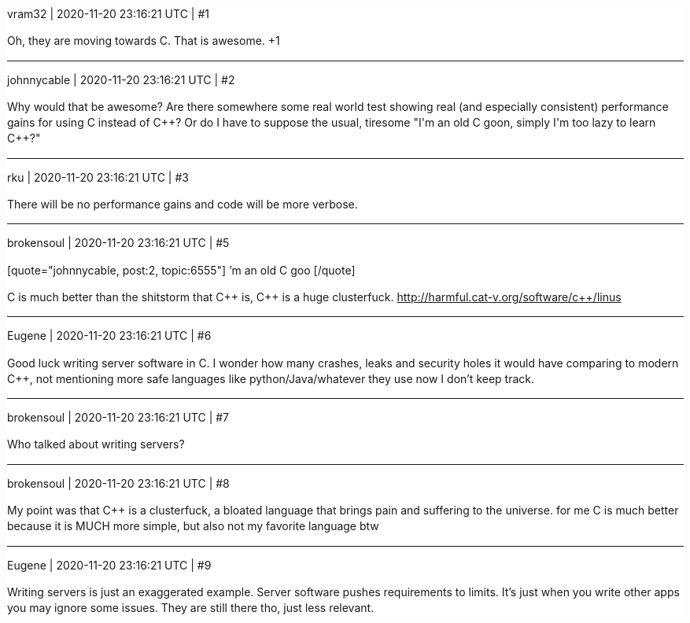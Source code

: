 vram32 | 2020-11-20 23:16:21 UTC | #1

Oh, they are moving towards C.
That is awesome. +1

-------------------------

johnnycable | 2020-11-20 23:16:21 UTC | #2

Why would that be awesome?
Are there somewhere some real world test showing real (and especially consistent) performance gains for using C instead of C++?
Or do I have to suppose the usual, tiresome "I'm an old C goon, simply I'm too lazy to learn C++?"

-------------------------

rku | 2020-11-20 23:16:21 UTC | #3

There will be no performance gains and code will be more verbose.

-------------------------

brokensoul | 2020-11-20 23:16:21 UTC | #5

[quote="johnnycable, post:2, topic:6555"]
’m an old C goo
[/quote]

C is much better than the shitstorm that C++ is, C++ is a huge clusterfuck. http://harmful.cat-v.org/software/c++/linus

-------------------------

Eugene | 2020-11-20 23:16:21 UTC | #6

Good luck writing server software in C.
I wonder how many crashes, leaks and security holes it would have comparing to modern C++, not mentioning more safe languages like python/Java/whatever they use now I don’t keep track.

-------------------------

brokensoul | 2020-11-20 23:16:21 UTC | #7

Who talked about writing servers?

-------------------------

brokensoul | 2020-11-20 23:16:21 UTC | #8

My point was that C++ is a clusterfuck, a bloated language that brings pain and suffering to the universe. for me C is much better because it is MUCH more simple, but also not my favorite language btw

-------------------------

Eugene | 2020-11-20 23:16:21 UTC | #9

Writing servers is just an exaggerated example. Server software pushes requirements to limits. It’s just when you write other apps you may ignore some issues. They are still there tho, just less relevant. 
